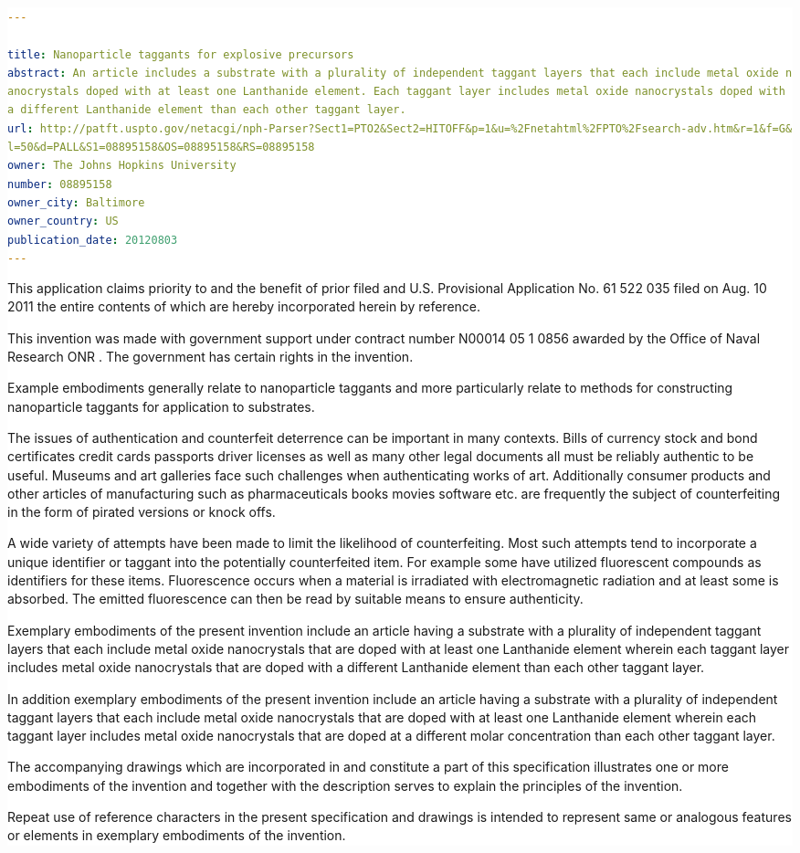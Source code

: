 ```yaml
---

title: Nanoparticle taggants for explosive precursors
abstract: An article includes a substrate with a plurality of independent taggant layers that each include metal oxide nanocrystals doped with at least one Lanthanide element. Each taggant layer includes metal oxide nanocrystals doped with a different Lanthanide element than each other taggant layer.
url: http://patft.uspto.gov/netacgi/nph-Parser?Sect1=PTO2&Sect2=HITOFF&p=1&u=%2Fnetahtml%2FPTO%2Fsearch-adv.htm&r=1&f=G&l=50&d=PALL&S1=08895158&OS=08895158&RS=08895158
owner: The Johns Hopkins University
number: 08895158
owner_city: Baltimore
owner_country: US
publication_date: 20120803
---
```

This application claims priority to and the benefit of prior filed and U.S. Provisional Application No. 61 522 035 filed on Aug. 10 2011 the entire contents of which are hereby incorporated herein by reference.

This invention was made with government support under contract number N00014 05 1 0856 awarded by the Office of Naval Research ONR . The government has certain rights in the invention.

Example embodiments generally relate to nanoparticle taggants and more particularly relate to methods for constructing nanoparticle taggants for application to substrates.

The issues of authentication and counterfeit deterrence can be important in many contexts. Bills of currency stock and bond certificates credit cards passports driver licenses as well as many other legal documents all must be reliably authentic to be useful. Museums and art galleries face such challenges when authenticating works of art. Additionally consumer products and other articles of manufacturing such as pharmaceuticals books movies software etc. are frequently the subject of counterfeiting in the form of pirated versions or knock offs. 

A wide variety of attempts have been made to limit the likelihood of counterfeiting. Most such attempts tend to incorporate a unique identifier or taggant into the potentially counterfeited item. For example some have utilized fluorescent compounds as identifiers for these items. Fluorescence occurs when a material is irradiated with electromagnetic radiation and at least some is absorbed. The emitted fluorescence can then be read by suitable means to ensure authenticity.

Exemplary embodiments of the present invention include an article having a substrate with a plurality of independent taggant layers that each include metal oxide nanocrystals that are doped with at least one Lanthanide element wherein each taggant layer includes metal oxide nanocrystals that are doped with a different Lanthanide element than each other taggant layer.

In addition exemplary embodiments of the present invention include an article having a substrate with a plurality of independent taggant layers that each include metal oxide nanocrystals that are doped with at least one Lanthanide element wherein each taggant layer includes metal oxide nanocrystals that are doped at a different molar concentration than each other taggant layer.

The accompanying drawings which are incorporated in and constitute a part of this specification illustrates one or more embodiments of the invention and together with the description serves to explain the principles of the invention.

Repeat use of reference characters in the present specification and drawings is intended to represent same or analogous features or elements in exemplary embodiments of the invention.
